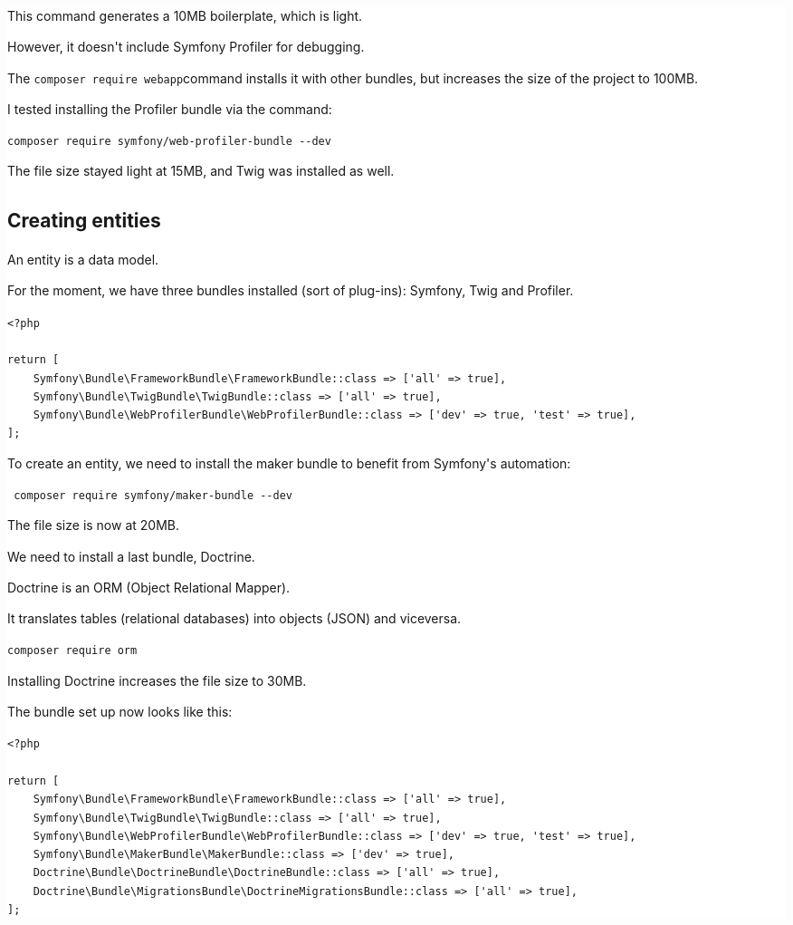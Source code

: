 This command generates a 10MB boilerplate, which is light.

However, it doesn't include Symfony Profiler for debugging.

The `composer require webapp`command installs it with other bundles, but increases the size of the project to 100MB.

I tested installing the Profiler bundle via the command:

```
composer require symfony/web-profiler-bundle --dev
```

The file size stayed light at 15MB, and Twig was installed as well.

## Creating entities

An entity is a data model.

For the moment, we have three bundles installed (sort of plug-ins): Symfony, Twig and Profiler.

```
<?php

return [
    Symfony\Bundle\FrameworkBundle\FrameworkBundle::class => ['all' => true],
    Symfony\Bundle\TwigBundle\TwigBundle::class => ['all' => true],
    Symfony\Bundle\WebProfilerBundle\WebProfilerBundle::class => ['dev' => true, 'test' => true],
];
```

To create an entity, we need to install the maker bundle to benefit from Symfony's automation:

```
 composer require symfony/maker-bundle --dev
```

The file size is now at 20MB.

We need to install a last bundle, Doctrine.

Doctrine is an ORM (Object Relational Mapper).

It translates tables (relational databases) into objects (JSON) and viceversa.

```
composer require orm
```

Installing Doctrine increases the file size to 30MB.

The bundle set up now looks like this:

```
<?php

return [
    Symfony\Bundle\FrameworkBundle\FrameworkBundle::class => ['all' => true],
    Symfony\Bundle\TwigBundle\TwigBundle::class => ['all' => true],
    Symfony\Bundle\WebProfilerBundle\WebProfilerBundle::class => ['dev' => true, 'test' => true],
    Symfony\Bundle\MakerBundle\MakerBundle::class => ['dev' => true],
    Doctrine\Bundle\DoctrineBundle\DoctrineBundle::class => ['all' => true],
    Doctrine\Bundle\MigrationsBundle\DoctrineMigrationsBundle::class => ['all' => true],
];
```
